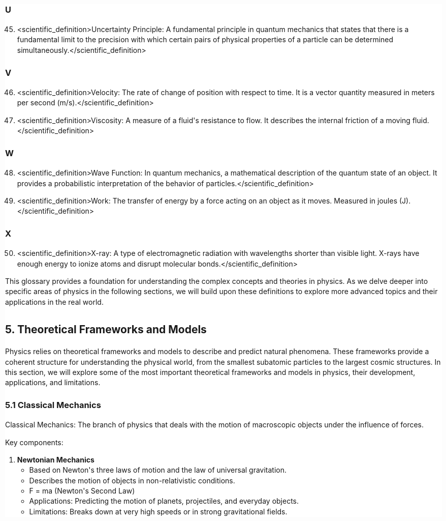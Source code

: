 ### U

45. <scientific_definition>Uncertainty Principle: A fundamental principle in quantum mechanics that states that there is a fundamental limit to the precision with which certain pairs of physical properties of a particle can be determined simultaneously.</scientific_definition>

### V

46. <scientific_definition>Velocity: The rate of change of position with respect to time. It is a vector quantity measured in meters per second (m/s).</scientific_definition>

47. <scientific_definition>Viscosity: A measure of a fluid's resistance to flow. It describes the internal friction of a moving fluid.</scientific_definition>

### W

48. <scientific_definition>Wave Function: In quantum mechanics, a mathematical description of the quantum state of an object. It provides a probabilistic interpretation of the behavior of particles.</scientific_definition>

49. <scientific_definition>Work: The transfer of energy by a force acting on an object as it moves. Measured in joules (J).</scientific_definition>

### X

50. <scientific_definition>X-ray: A type of electromagnetic radiation with wavelengths shorter than visible light. X-rays have enough energy to ionize atoms and disrupt molecular bonds.</scientific_definition>

This glossary provides a foundation for understanding the complex concepts and theories in physics. As we delve deeper into specific areas of physics in the following sections, we will build upon these definitions to explore more advanced topics and their applications in the real world.

## 5. Theoretical Frameworks and Models

Physics relies on theoretical frameworks and models to describe and predict natural phenomena. These frameworks provide a coherent structure for understanding the physical world, from the smallest subatomic particles to the largest cosmic structures. In this section, we will explore some of the most important theoretical frameworks and models in physics, their development, applications, and limitations.

### 5.1 Classical Mechanics

<theory>Classical Mechanics: The branch of physics that deals with the motion of macroscopic objects under the influence of forces.</theory>

Key components:
1. **Newtonian Mechanics**
   - Based on Newton's three laws of motion and the law of universal gravitation.
   - Describes the motion of objects in non-relativistic conditions.
   - <equation>F = ma</equation> (Newton's Second Law)
   - Applications: Predicting the motion of planets, projectiles, and everyday objects.
   - Limitations: Breaks down at very high speeds or in strong gravitational fields.
